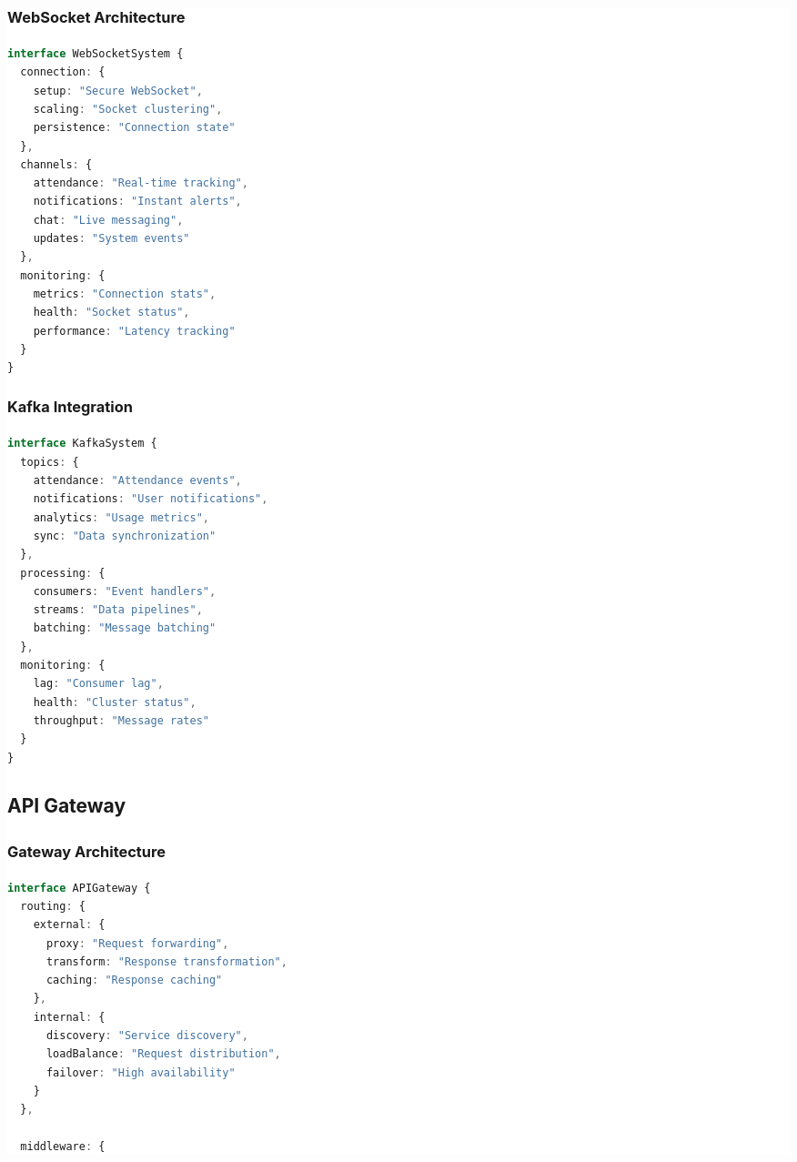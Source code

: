### WebSocket Architecture
```typescript
interface WebSocketSystem {
  connection: {
    setup: "Secure WebSocket",
    scaling: "Socket clustering",
    persistence: "Connection state"
  },
  channels: {
    attendance: "Real-time tracking",
    notifications: "Instant alerts",
    chat: "Live messaging",
    updates: "System events"
  },
  monitoring: {
    metrics: "Connection stats",
    health: "Socket status",
    performance: "Latency tracking"
  }
}
```

### Kafka Integration
```typescript
interface KafkaSystem {
  topics: {
    attendance: "Attendance events",
    notifications: "User notifications",
    analytics: "Usage metrics",
    sync: "Data synchronization"
  },
  processing: {
    consumers: "Event handlers",
    streams: "Data pipelines",
    batching: "Message batching"
  },
  monitoring: {
    lag: "Consumer lag",
    health: "Cluster status",
    throughput: "Message rates"
  }
}
```

## API Gateway

### Gateway Architecture
```typescript
interface APIGateway {
  routing: {
    external: {
      proxy: "Request forwarding",
      transform: "Response transformation",
      caching: "Response caching"
    },
    internal: {
      discovery: "Service discovery",
      loadBalance: "Request distribution",
      failover: "High availability"
    }
  },

  middleware: {
```